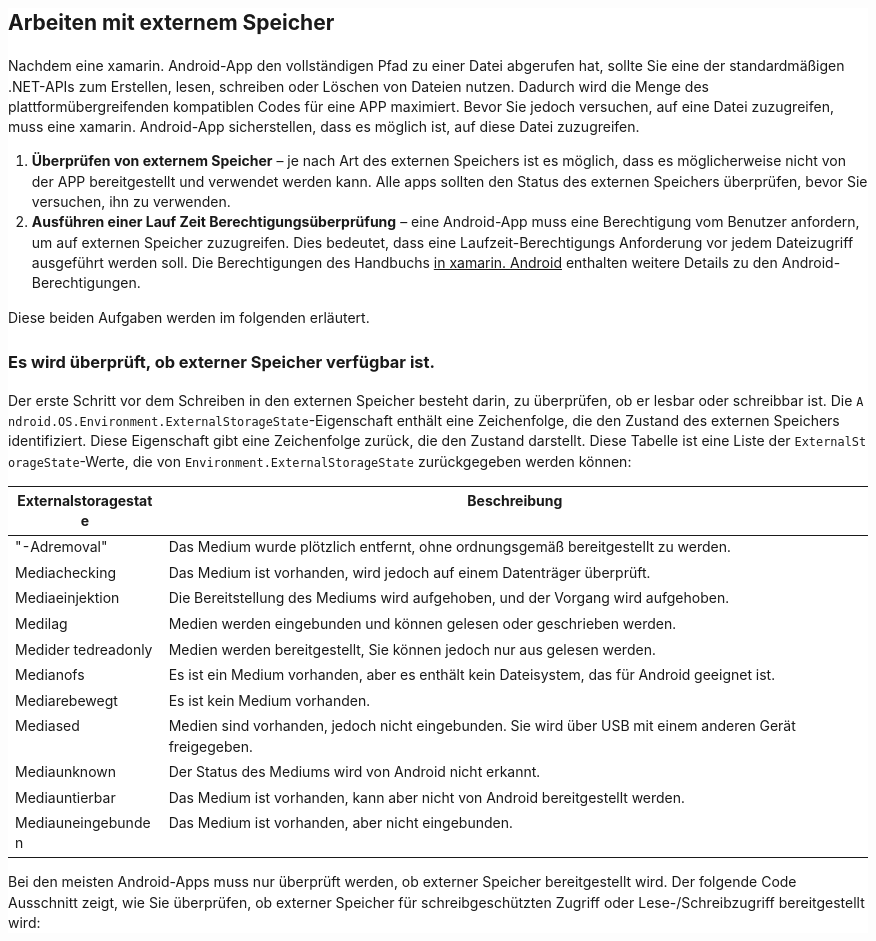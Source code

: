 ## <a name="working-with-external-storage"></a>Arbeiten mit externem Speicher

Nachdem eine xamarin. Android-App den vollständigen Pfad zu einer Datei abgerufen hat, sollte Sie eine der standardmäßigen .NET-APIs zum Erstellen, lesen, schreiben oder Löschen von Dateien nutzen. Dadurch wird die Menge des plattformübergreifenden kompatiblen Codes für eine APP maximiert. Bevor Sie jedoch versuchen, auf eine Datei zuzugreifen, muss eine xamarin. Android-App sicherstellen, dass es möglich ist, auf diese Datei zuzugreifen.

1. **Überprüfen von externem Speicher** &ndash; je nach Art des externen Speichers ist es möglich, dass es möglicherweise nicht von der APP bereitgestellt und verwendet werden kann. Alle apps sollten den Status des externen Speichers überprüfen, bevor Sie versuchen, ihn zu verwenden.
2. **Ausführen einer Lauf Zeit Berechtigungsüberprüfung** &ndash; eine Android-App muss eine Berechtigung vom Benutzer anfordern, um auf externen Speicher zuzugreifen. Dies bedeutet, dass eine Laufzeit-Berechtigungs Anforderung vor jedem Dateizugriff ausgeführt werden soll. Die Berechtigungen des Handbuchs [in xamarin. Android](~/android/app-fundamentals/permissions.md) enthalten weitere Details zu den Android-Berechtigungen.

Diese beiden Aufgaben werden im folgenden erläutert.

### <a name="verifying-that-external-storage-is-available"></a>Es wird überprüft, ob externer Speicher verfügbar ist.

Der erste Schritt vor dem Schreiben in den externen Speicher besteht darin, zu überprüfen, ob er lesbar oder schreibbar ist. Die `Android.OS.Environment.ExternalStorageState`-Eigenschaft enthält eine Zeichenfolge, die den Zustand des externen Speichers identifiziert. Diese Eigenschaft gibt eine Zeichenfolge zurück, die den Zustand darstellt. Diese Tabelle ist eine Liste der `ExternalStorageState`-Werte, die von `Environment.ExternalStorageState` zurückgegeben werden können:

| Externalstoragestate | Beschreibung  |
|----------------------|---|
| "-Adremoval"      | Das Medium wurde plötzlich entfernt, ohne ordnungsgemäß bereitgestellt zu werden. |
| Mediachecking        | Das Medium ist vorhanden, wird jedoch auf einem Datenträger überprüft.  |
| Mediaeinjektion        | Die Bereitstellung des Mediums wird aufgehoben, und der Vorgang wird aufgehoben.  |
| Medilag         | Medien werden eingebunden und können gelesen oder geschrieben werden.  |
| Medider tedreadonly | Medien werden bereitgestellt, Sie können jedoch nur aus gelesen werden. |
| Medianofs            | Es ist ein Medium vorhanden, aber es enthält kein Dateisystem, das für Android geeignet ist. |
| Mediarebewegt         | Es ist kein Medium vorhanden. |
| Mediased          | Medien sind vorhanden, jedoch nicht eingebunden. Sie wird über USB mit einem anderen Gerät freigegeben.|
| Mediaunknown         | Der Status des Mediums wird von Android nicht erkannt. |
| Mediauntierbar     | Das Medium ist vorhanden, kann aber nicht von Android bereitgestellt werden. |
| Mediauneingebunden       | Das Medium ist vorhanden, aber nicht eingebunden. |

Bei den meisten Android-Apps muss nur überprüft werden, ob externer Speicher bereitgestellt wird. Der folgende Code Ausschnitt zeigt, wie Sie überprüfen, ob externer Speicher für schreibgeschützten Zugriff oder Lese-/Schreibzugriff bereitgestellt wird:
